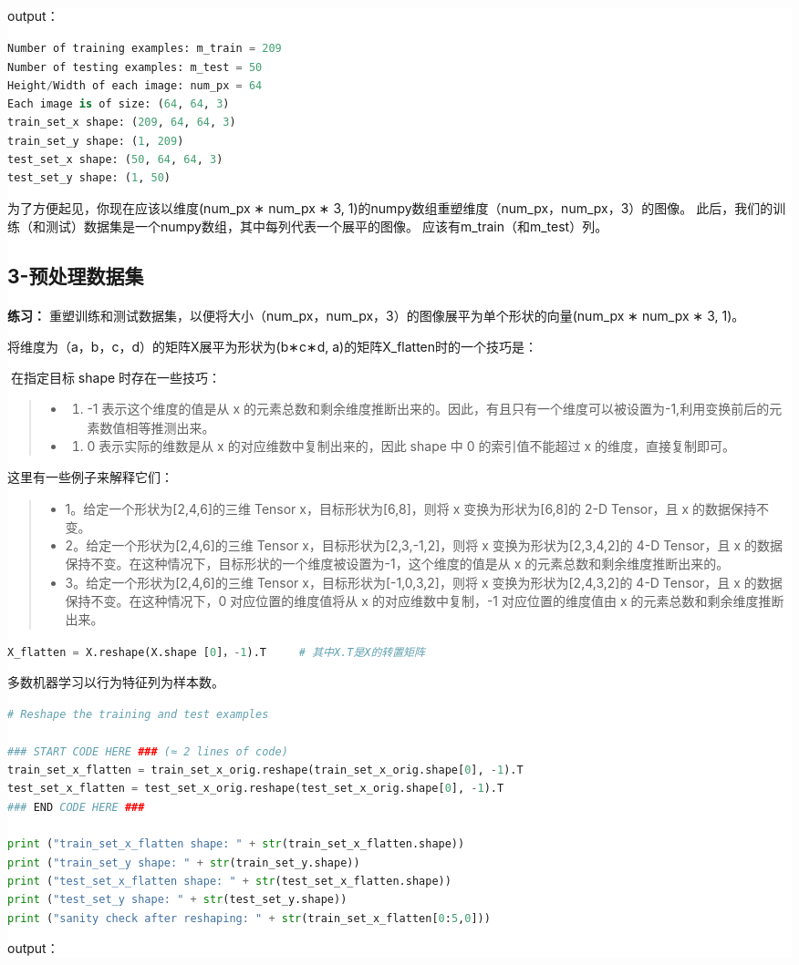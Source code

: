 output：

```python
Number of training examples: m_train = 209
Number of testing examples: m_test = 50
Height/Width of each image: num_px = 64
Each image is of size: (64, 64, 3)
train_set_x shape: (209, 64, 64, 3)
train_set_y shape: (1, 209)
test_set_x shape: (50, 64, 64, 3)
test_set_y shape: (1, 50)
```

为了方便起见，你现在应该以维度(num_px ∗ num_px ∗ 3, 1)的numpy数组重塑维度（num_px，num_px，3）的图像。 此后，我们的训练（和测试）数据集是一个numpy数组，其中每列代表一个展平的图像。 应该有m_train（和m_test）列。

## 3-预处理数据集

**练习：** 重塑训练和测试数据集，以便将大小（num_px，num_px，3）的图像展平为单个形状的向量(num_px ∗ num_px ∗ 3, 1)。

将维度为（a，b，c，d）的矩阵X展平为形状为(b∗c∗d, a)的矩阵X_flatten时的一个技巧是：

​	在指定目标 shape 时存在一些技巧：

> - 1. -1 表示这个维度的值是从 x 的元素总数和剩余维度推断出来的。因此，有且只有一个维度可以被设置为-1,利用变换前后的元素数值相等推测出来。
> - 1. 0 表示实际的维数是从 x 的对应维数中复制出来的，因此 shape 中 0 的索引值不能超过 x 的维度，直接复制即可。

这里有一些例子来解释它们：

> - 1。给定一个形状为[2,4,6]的三维 Tensor x，目标形状为[6,8]，则将 x 变换为形状为[6,8]的 2-D Tensor，且 x 的数据保持不变。
> - 2。给定一个形状为[2,4,6]的三维 Tensor x，目标形状为[2,3,-1,2]，则将 x 变换为形状为[2,3,4,2]的 4-D Tensor，且 x 的数据保持不变。在这种情况下，目标形状的一个维度被设置为-1，这个维度的值是从 x 的元素总数和剩余维度推断出来的。
> - 3。给定一个形状为[2,4,6]的三维 Tensor x，目标形状为[-1,0,3,2]，则将 x 变换为形状为[2,4,3,2]的 4-D Tensor，且 x 的数据保持不变。在这种情况下，0 对应位置的维度值将从 x 的对应维数中复制，-1 对应位置的维度值由 x 的元素总数和剩余维度推断出来。

```python
X_flatten = X.reshape(X.shape [0]，-1).T     # 其中X.T是X的转置矩阵
```

多数机器学习以行为特征列为样本数。

```python
# Reshape the training and test examples

### START CODE HERE ### (≈ 2 lines of code)
train_set_x_flatten = train_set_x_orig.reshape(train_set_x_orig.shape[0], -1).T
test_set_x_flatten = test_set_x_orig.reshape(test_set_x_orig.shape[0], -1).T
### END CODE HERE ###

print ("train_set_x_flatten shape: " + str(train_set_x_flatten.shape))
print ("train_set_y shape: " + str(train_set_y.shape))
print ("test_set_x_flatten shape: " + str(test_set_x_flatten.shape))
print ("test_set_y shape: " + str(test_set_y.shape))
print ("sanity check after reshaping: " + str(train_set_x_flatten[0:5,0]))
```

output：
